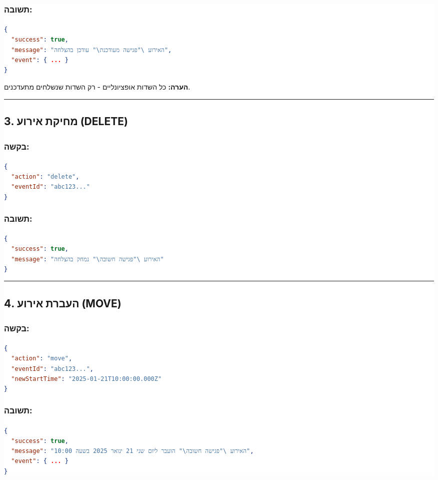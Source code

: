 ### תשובה:
```json
{
  "success": true,
  "message": "האירוע \"פגישה מעודכנת\" עודכן בהצלחה",
  "event": { ... }
}
```

**הערה:** כל השדות אופציונליים - רק השדות שנשלחים מתעדכנים.

---

## 3. מחיקת אירוע (DELETE)

### בקשה:
```json
{
  "action": "delete",
  "eventId": "abc123..."
}
```

### תשובה:
```json
{
  "success": true,
  "message": "האירוע \"פגישה חשובה\" נמחק בהצלחה"
}
```

---

## 4. העברת אירוע (MOVE)

### בקשה:
```json
{
  "action": "move",
  "eventId": "abc123...",
  "newStartTime": "2025-01-21T10:00:00.000Z"
}
```

### תשובה:
```json
{
  "success": true,
  "message": "האירוע \"פגישה חשובה\" הועבר ליום שני 21 ינואר 2025 בשעה 10:00",
  "event": { ... }
}
```
